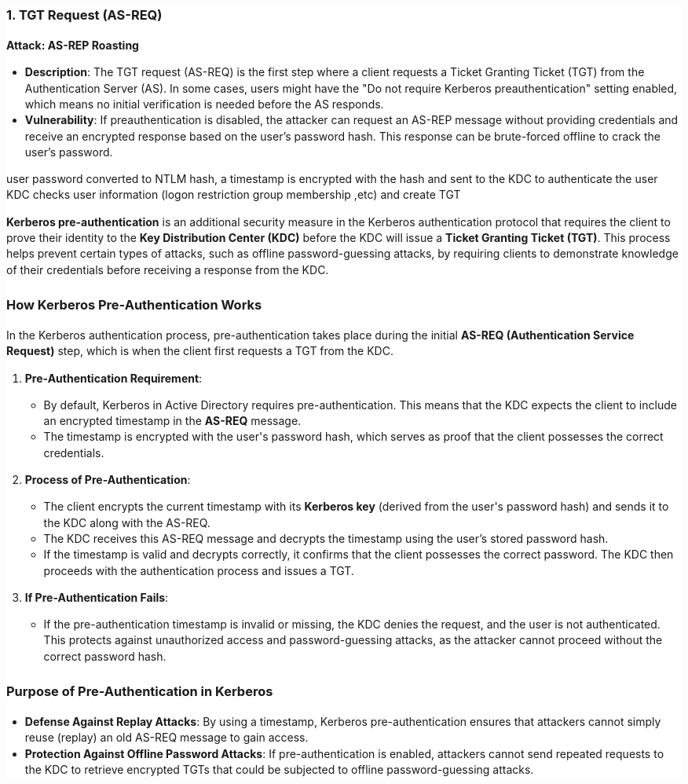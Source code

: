 ### 1. **TGT Request (AS-REQ)**

**Attack: AS-REP Roasting**


- **Description**: The TGT request (AS-REQ) is the first step where a client requests a Ticket Granting Ticket (TGT) from the Authentication Server (AS). In some cases, users might have the "Do not require Kerberos preauthentication" setting enabled, which means no initial verification is needed before the AS responds.
- **Vulnerability**: If preauthentication is disabled, the attacker can request an AS-REP message without providing credentials and receive an encrypted response based on the user’s password hash. This response can be brute-forced offline to crack the user’s password.

user password converted to NTLM hash, a timestamp is encrypted with the hash and sent to the KDC to authenticate the user KDC checks user information (logon restriction group membership ,etc) and create TGT



**Kerberos pre-authentication** is an additional security measure in the Kerberos authentication protocol that requires the client to prove their identity to the **Key Distribution Center (KDC)** before the KDC will issue a **Ticket Granting Ticket (TGT)**. This process helps prevent certain types of attacks, such as offline password-guessing attacks, by requiring clients to demonstrate knowledge of their credentials before receiving a response from the KDC.

### How Kerberos Pre-Authentication Works

In the Kerberos authentication process, pre-authentication takes place during the initial **AS-REQ (Authentication Service Request)** step, which is when the client first requests a TGT from the KDC.

1. **Pre-Authentication Requirement**:
    
    - By default, Kerberos in Active Directory requires pre-authentication. This means that the KDC expects the client to include an encrypted timestamp in the **AS-REQ** message.
    - The timestamp is encrypted with the user's password hash, which serves as proof that the client possesses the correct credentials.
2. **Process of Pre-Authentication**:
    
    - The client encrypts the current timestamp with its **Kerberos key** (derived from the user's password hash) and sends it to the KDC along with the AS-REQ.
    - The KDC receives this AS-REQ message and decrypts the timestamp using the user’s stored password hash.
    - If the timestamp is valid and decrypts correctly, it confirms that the client possesses the correct password. The KDC then proceeds with the authentication process and issues a TGT.
3. **If Pre-Authentication Fails**:
    
    - If the pre-authentication timestamp is invalid or missing, the KDC denies the request, and the user is not authenticated. This protects against unauthorized access and password-guessing attacks, as the attacker cannot proceed without the correct password hash.

### Purpose of Pre-Authentication in Kerberos

- **Defense Against Replay Attacks**: By using a timestamp, Kerberos pre-authentication ensures that attackers cannot simply reuse (replay) an old AS-REQ message to gain access.
- **Protection Against Offline Password Attacks**: If pre-authentication is enabled, attackers cannot send repeated requests to the KDC to retrieve encrypted TGTs that could be subjected to offline password-guessing attacks.
